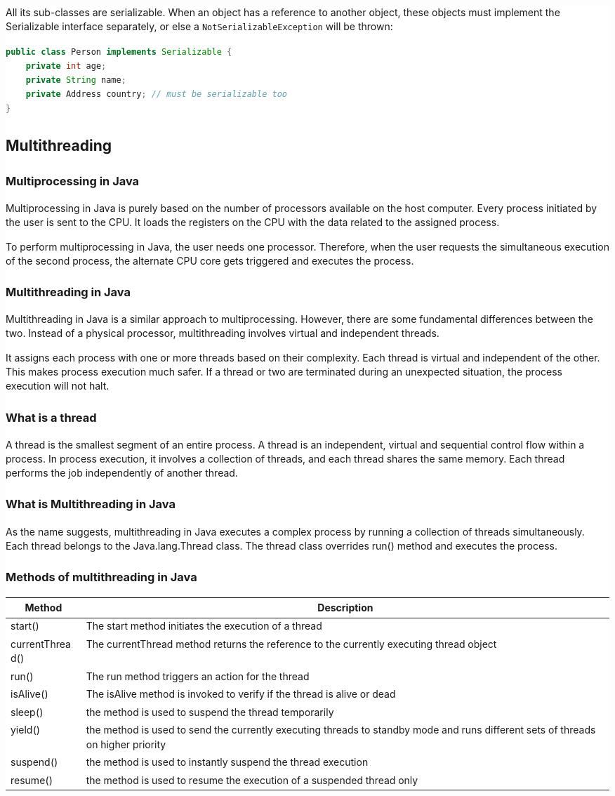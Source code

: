 All its sub-classes are serializable.
When an object has a reference to another object, these objects must implement the Serializable interface separately, or else a `NotSerializableException` will be thrown:
``` java
public class Person implements Serializable {
    private int age;
    private String name;
    private Address country; // must be serializable too
}
```

## Multithreading

### Multiprocessing in Java
Multiprocessing in Java is purely based on the number of processors available on the host computer.
Every process initiated by the user is sent to the CPU.
It loads the registers on the CPU with the data related to the assigned process.

To perform multiprocessing in Java, the user needs one processor.
Therefore, when the user requests the simultaneous execution of the second process, the alternate CPU core gets triggered and executes the process.

### Multithreading in Java
Multithreading in Java is a similar approach to multiprocessing.
However, there are some fundamental differences between the two.
Instead of a physical processor, multithreading involves virtual and independent threads.

It assigns each process with one or more threads based on their complexity.
Each thread is virtual and independent of the other.
This makes process execution much safer.
If a thread or two are terminated during an unexpected situation, the process execution will not halt.

### What is a thread
A thread is the smallest segment of an entire process.
A thread is an independent, virtual and sequential control flow within a process.
In process execution, it involves a collection of threads, and each thread shares the same memory.
Each thread performs the job independently of another thread.

### What is Multithreading in Java
As the name suggests, multithreading in Java executes a complex process by running a collection of threads simultaneously.
Each thread belongs to the Java.lang.Thread class.
The thread class overrides run() method and executes the process.

### Methods of multithreading in Java

| Method | Description |
| ------ | ----------- |
| start() | The start method initiates the execution of a thread |
| currentThread() | The currentThread method returns the reference to the currently executing thread object |
| run() | The run method triggers an action for the thread |
| isAlive() | The isAlive method is invoked to verify if the thread is alive or dead |
| sleep() | the method is used to suspend the thread temporarily |
| yield() | the method is used to send the currently executing threads to standby mode and runs different sets of threads on higher priority |
| suspend() | the method is used to instantly suspend the thread execution |
| resume() | the method is used to resume the execution of a suspended thread only |